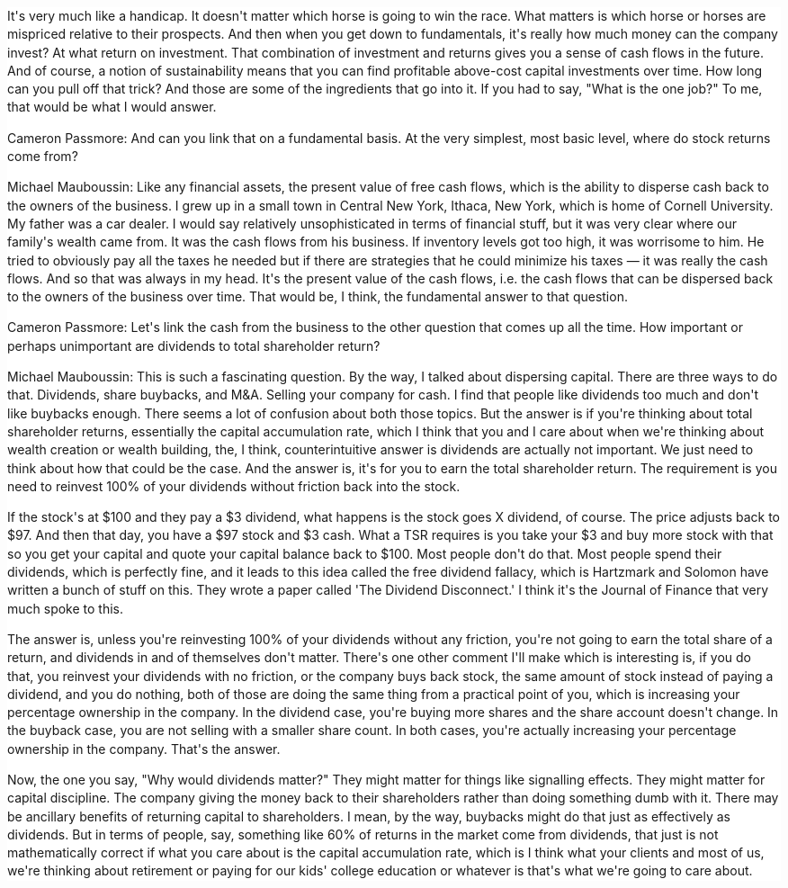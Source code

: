 It's very much like a handicap. It doesn't matter which horse is going to win the race. What matters is which horse or horses are mispriced relative to their prospects. And then when you get down to fundamentals, it's really how much money can the company invest? At what return on investment. That combination of investment and returns gives you a sense of cash flows in the future. And of course, a notion of sustainability means that you can find profitable above-cost capital investments over time. How long can you pull off that trick? And those are some of the ingredients that go into it. If you had to say, "What is the one job?" To me, that would be what I would answer. 

Cameron Passmore: And can you link that on a fundamental basis. At the very simplest, most basic level, where do stock returns come from? 

Michael Mauboussin: Like any financial assets, the present value of free cash flows, which is the ability to disperse cash back to the owners of the business. I grew up in a small town in Central New York, Ithaca, New York, which is home of Cornell University. My father was a car dealer. I would say relatively unsophisticated in terms of financial stuff, but it was very clear where our family's wealth came from. It was the cash flows from his business. If inventory levels got too high, it was worrisome to him. He tried to obviously pay all the taxes he needed but if there are strategies that he could minimize his taxes — it was really the cash flows. And so that was always in my head. It's the present value of the cash flows, i.e. the cash flows that can be dispersed back to the owners of the business over time. That would be, I think, the fundamental answer to that question. 

Cameron Passmore: Let's link the cash from the business to the other question that comes up all the time. How important or perhaps unimportant are dividends to total shareholder return? 

Michael Mauboussin: This is such a fascinating question. By the way, I talked about dispersing capital. There are three ways to do that. Dividends, share buybacks, and M&A. Selling your company for cash. I find that people like dividends too much and don't like buybacks enough. There seems a lot of confusion about both those topics. But the answer is if you're thinking about total shareholder returns, essentially the capital accumulation rate, which I think that you and I care about when we're thinking about wealth creation or wealth building, the, I think, counterintuitive answer is dividends are actually not important. We just need to think about how that could be the case. And the answer is, it's for you to earn the total shareholder return. The requirement is you need to reinvest 100% of your dividends without friction back into the stock. 

If the stock's at $100 and they pay a $3 dividend, what happens is the stock goes X dividend, of course. The price adjusts back to $97. And then that day, you have a $97 stock and $3 cash. What a TSR requires is you take your $3 and buy more stock with that so you get your capital and quote your capital balance back to $100. Most people don't do that. Most people spend their dividends, which is perfectly fine, and it leads to this idea called the free dividend fallacy, which is Hartzmark and Solomon have written a bunch of stuff on this. They wrote a paper called 'The Dividend Disconnect.' I think it's the Journal of Finance that very much spoke to this. 

The answer is, unless you're reinvesting 100% of your dividends without any friction, you're not going to earn the total share of a return, and dividends in and of themselves don't matter. There's one other comment I'll make which is interesting is, if you do that, you reinvest your dividends with no friction, or the company buys back stock, the same amount of stock instead of paying a dividend, and you do nothing, both of those are doing the same thing from a practical point of you, which is increasing your percentage ownership in the company. In the dividend case, you're buying more shares and the share account doesn't change. In the buyback case, you are not selling with a smaller share count. In both cases, you're actually increasing your percentage ownership in the company. That's the answer. 

Now, the one you say, "Why would dividends matter?" They might matter for things like signalling effects. They might matter for capital discipline. The company giving the money back to their shareholders rather than doing something dumb with it. There may be ancillary benefits of returning capital to shareholders. I mean, by the way, buybacks might do that just as effectively as dividends. But in terms of people, say, something like 60% of returns in the market come from dividends, that just is not mathematically correct if what you care about is the capital accumulation rate, which is I think what your clients and most of us, we're thinking about retirement or paying for our kids' college education or whatever is that's what we're going to care about. 
